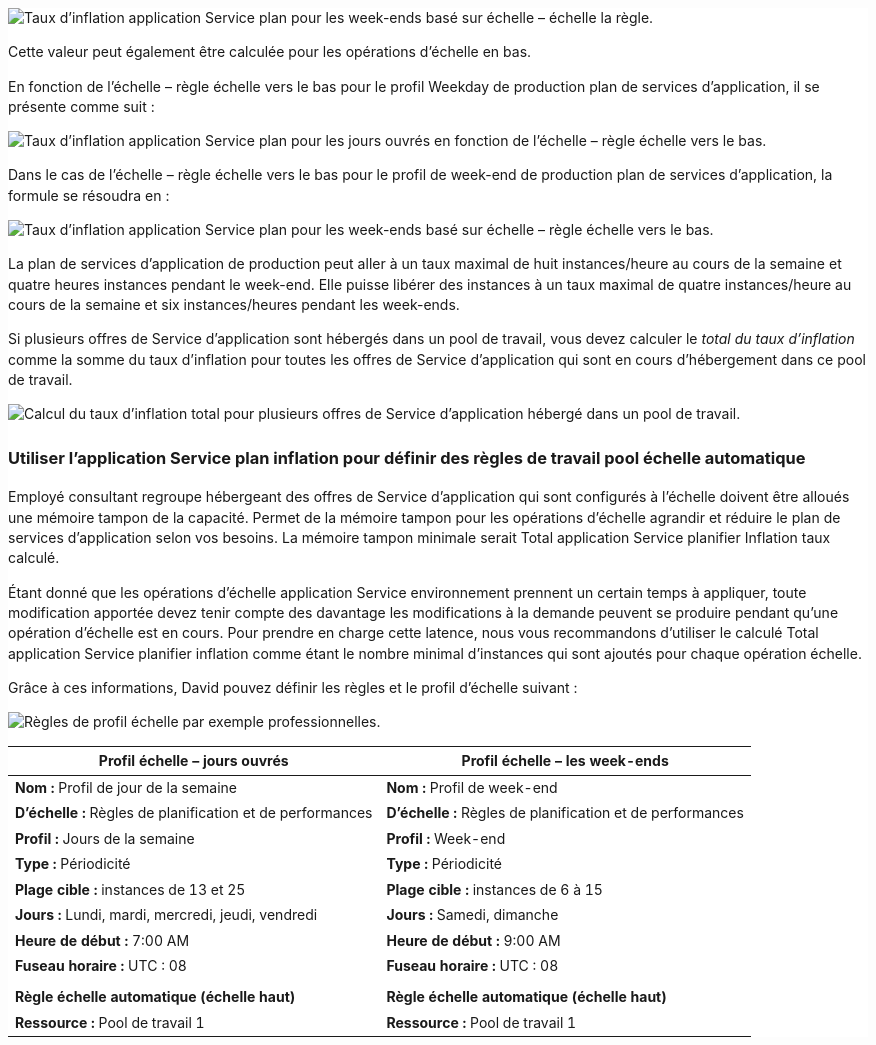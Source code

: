 ![Taux d’inflation application Service plan pour les week-ends basé sur échelle – échelle la règle.][Equation2]

Cette valeur peut également être calculée pour les opérations d’échelle en bas.

En fonction de l’échelle – règle échelle vers le bas pour le profil Weekday de production plan de services d’application, il se présente comme suit :

![Taux d’inflation application Service plan pour les jours ouvrés en fonction de l’échelle – règle échelle vers le bas.][Equation3]

Dans le cas de l’échelle – règle échelle vers le bas pour le profil de week-end de production plan de services d’application, la formule se résoudra en :  

![Taux d’inflation application Service plan pour les week-ends basé sur échelle – règle échelle vers le bas.][Equation4]

La plan de services d’application de production peut aller à un taux maximal de huit instances/heure au cours de la semaine et quatre heures instances pendant le week-end. Elle puisse libérer des instances à un taux maximal de quatre instances/heure au cours de la semaine et six instances/heures pendant les week-ends.

Si plusieurs offres de Service d’application sont hébergés dans un pool de travail, vous devez calculer le *total du taux d’inflation* comme la somme du taux d’inflation pour toutes les offres de Service d’application qui sont en cours d’hébergement dans ce pool de travail.

![Calcul du taux d’inflation total pour plusieurs offres de Service d’application hébergé dans un pool de travail.][ASP-Total-Inflation]

### <a name="use-the-app-service-plan-inflation-rate-to-define-worker-pool-autoscale-rules"></a>Utiliser l’application Service plan inflation pour définir des règles de travail pool échelle automatique

Employé consultant regroupe hébergeant des offres de Service d’application qui sont configurés à l’échelle doivent être alloués une mémoire tampon de la capacité. Permet de la mémoire tampon pour les opérations d’échelle agrandir et réduire le plan de services d’application selon vos besoins. La mémoire tampon minimale serait Total application Service planifier Inflation taux calculé.

Étant donné que les opérations d’échelle application Service environnement prennent un certain temps à appliquer, toute modification apportée devez tenir compte des davantage les modifications à la demande peuvent se produire pendant qu’une opération d’échelle est en cours. Pour prendre en charge cette latence, nous vous recommandons d’utiliser le calculé Total application Service planifier inflation comme étant le nombre minimal d’instances qui sont ajoutés pour chaque opération échelle.

Grâce à ces informations, David pouvez définir les règles et le profil d’échelle suivant :

![Règles de profil échelle par exemple professionnelles.][Worker-Pool-Scale]

|   **Profil échelle – jours ouvrés**                        |   **Profil échelle – les week-ends**                |
|   ----------------------------------------------------    |   --------------------------------------------    |
|   **Nom :** Profil de jour de la semaine                               |   **Nom :** Profil de week-end                       |
|   **D’échelle :** Règles de planification et de performances            |   **D’échelle :** Règles de planification et de performances    |
|   **Profil :** Jours de la semaine                                   |   **Profil :** Week-end                            |
|   **Type :** Périodicité                                    |   **Type :** Périodicité                            |
|   **Plage cible :** instances de 13 et 25                    |   **Plage cible :** instances de 6 à 15             |
|   **Jours :** Lundi, mardi, mercredi, jeudi, vendredi  |   **Jours :** Samedi, dimanche                      |
|   **Heure de début :** 7:00 AM                                 |   **Heure de début :** 9:00 AM                         |
|   **Fuseau horaire :** UTC : 08                                   |   **Fuseau horaire :** UTC : 08                           |
|                                                           |                                                   |
|   **Règle échelle automatique (échelle haut)**                           |   **Règle échelle automatique (échelle haut)**                   |
|   **Ressource :** Pool de travail 1                             |   **Ressource :** Pool de travail 1                     |

[intro]: ./media/app-service-environment-auto-scale/introduction.png
[settings-scale]: ./media/app-service-environment-auto-scale/settings-scale.png
[scale-manual]: ./media/app-service-environment-auto-scale/scale-manual.png
[scale-profile]: ./media/app-service-environment-auto-scale/scale-profile.png
[scale-profile2]: ./media/app-service-environment-auto-scale/scale-profile-2.png
[scale-rule]: ./media/app-service-environment-auto-scale/scale-rule.png
[asp-scale]: ./media/app-service-environment-auto-scale/asp-scale.png
[ASP-Inflation]: ./media/app-service-environment-auto-scale/asp-inflation-rate.png
[Equation1]: ./media/app-service-environment-auto-scale/equation1.png
[Equation2]: ./media/app-service-environment-auto-scale/equation2.png
[Equation3]: ./media/app-service-environment-auto-scale/equation3.png
[Equation4]: ./media/app-service-environment-auto-scale/equation4.png
[ASP-Total-Inflation]: ./media/app-service-environment-auto-scale/asp-total-inflation-rate.png
[Worker-Pool-Scale]: ./media/app-service-environment-auto-scale/wp-scale.png
[Front-End-Scale]: ./media/app-service-environment-auto-scale/fe-scale.png